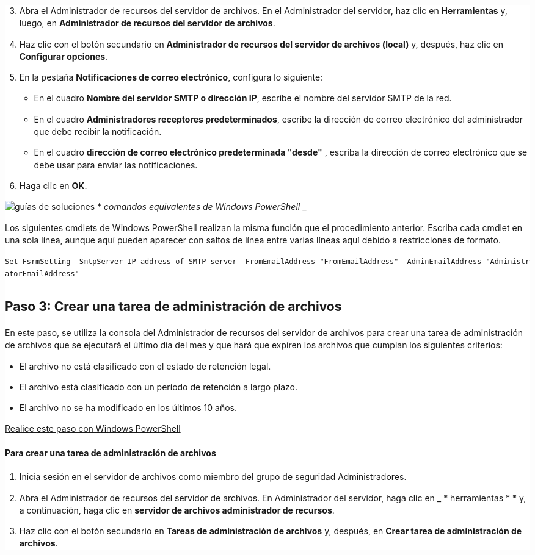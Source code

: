 3.  Abra el Administrador de recursos del servidor de archivos. En el Administrador del servidor, haz clic en **Herramientas** y, luego, en **Administrador de recursos del servidor de archivos**.

4.  Haz clic con el botón secundario en **Administrador de recursos del servidor de archivos (local)** y, después, haz clic en **Configurar opciones**.

5.  En la pestaña **Notificaciones de correo electrónico**, configura lo siguiente:

    -   En el cuadro **Nombre del servidor SMTP o dirección IP**, escribe el nombre del servidor SMTP de la red.

    -   En el cuadro **Administradores receptores predeterminados**, escribe la dirección de correo electrónico del administrador que debe recibir la notificación.

    -   En el cuadro **dirección de correo electrónico predeterminada "desde"** , escriba la dirección de correo electrónico que se debe usar para enviar las notificaciones.

6.  Haga clic en **OK**.

![guías de soluciones ](media/Deploy-Implementing-Retention-of-Information-on-File-Servers--Demonstration-Steps-/PowerShellLogoSmall.gif) * *_<em>comandos equivalentes de Windows PowerShell</em>_* _

Los siguientes cmdlets de Windows PowerShell realizan la misma función que el procedimiento anterior. Escriba cada cmdlet en una sola línea, aunque aquí pueden aparecer con saltos de línea entre varias líneas aquí debido a restricciones de formato.

```
Set-FsrmSetting -SmtpServer IP address of SMTP server -FromEmailAddress "FromEmailAddress" -AdminEmailAddress "AdministratorEmailAddress"
```

## <a name="step-3-create-a-file-management-task"></a><a name="BKMK_Step3"></a>Paso 3: Crear una tarea de administración de archivos
En este paso, se utiliza la consola del Administrador de recursos del servidor de archivos para crear una tarea de administración de archivos que se ejecutará el último día del mes y que hará que expiren los archivos que cumplan los siguientes criterios:

-   El archivo no está clasificado con el estado de retención legal.

-   El archivo está clasificado con un período de retención a largo plazo.

-   El archivo no se ha modificado en los últimos 10 años.

[Realice este paso con Windows PowerShell](assetId:///4a96cdaf-0081-4824-aab8-f0d51be501ac#BKMK_PSstep3)

#### <a name="to-create-a-file-management-task"></a>Para crear una tarea de administración de archivos

1.  Inicia sesión en el servidor de archivos como miembro del grupo de seguridad Administradores.

2.  Abra el Administrador de recursos del servidor de archivos. En Administrador del servidor, haga clic en _ * herramientas * * y, a continuación, haga clic en **servidor de archivos administrador de recursos**.

3.  Haz clic con el botón secundario en **Tareas de administración de archivos** y, después, en **Crear tarea de administración de archivos**.
